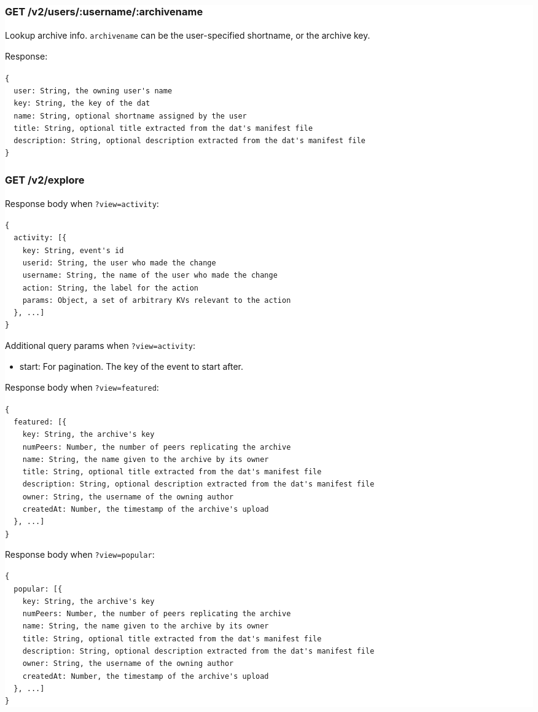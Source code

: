 ### GET /v2/users/:username/:archivename

Lookup archive info. `archivename` can be the user-specified shortname, or the archive key.

Response:

```
{
  user: String, the owning user's name
  key: String, the key of the dat
  name: String, optional shortname assigned by the user
  title: String, optional title extracted from the dat's manifest file
  description: String, optional description extracted from the dat's manifest file
}
```

### GET /v2/explore

Response body when `?view=activity`:

```
{
  activity: [{
    key: String, event's id
    userid: String, the user who made the change
    username: String, the name of the user who made the change
    action: String, the label for the action
    params: Object, a set of arbitrary KVs relevant to the action
  }, ...]
}
```

Additional query params when `?view=activity`:

 - start: For pagination. The key of the event to start after.

Response body when `?view=featured`:

```
{
  featured: [{
    key: String, the archive's key
    numPeers: Number, the number of peers replicating the archive
    name: String, the name given to the archive by its owner
    title: String, optional title extracted from the dat's manifest file
    description: String, optional description extracted from the dat's manifest file
    owner: String, the username of the owning author
    createdAt: Number, the timestamp of the archive's upload
  }, ...]
}
```

Response body when `?view=popular`:

```
{
  popular: [{
    key: String, the archive's key
    numPeers: Number, the number of peers replicating the archive
    name: String, the name given to the archive by its owner
    title: String, optional title extracted from the dat's manifest file
    description: String, optional description extracted from the dat's manifest file
    owner: String, the username of the owning author
    createdAt: Number, the timestamp of the archive's upload
  }, ...]
}
```
